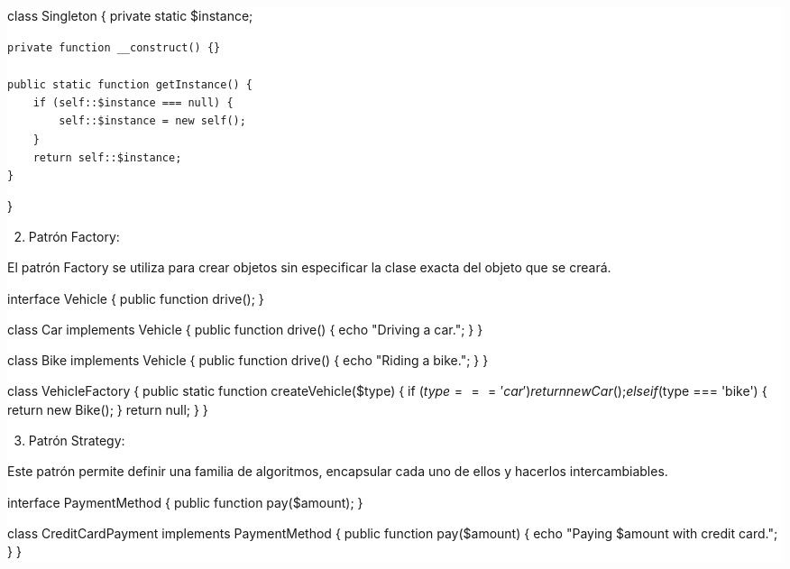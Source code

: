 class Singleton {
    private static $instance;

    private function __construct() {}

    public static function getInstance() {
        if (self::$instance === null) {
            self::$instance = new self();
        }
        return self::$instance;
    }
}

2. Patrón Factory:

El patrón Factory se utiliza para crear objetos sin especificar la clase exacta del objeto que se creará.

interface Vehicle {
    public function drive();
}

class Car implements Vehicle {
    public function drive() {
        echo "Driving a car.";
    }
}

class Bike implements Vehicle {
    public function drive() {
        echo "Riding a bike.";
    }
}

class VehicleFactory {
    public static function createVehicle($type) {
        if ($type === 'car') {
            return new Car();
        } elseif ($type === 'bike') {
            return new Bike();
        }
        return null;
    }
}

3. Patrón Strategy:

Este patrón permite definir una familia de algoritmos, encapsular cada uno de ellos y hacerlos intercambiables.

interface PaymentMethod {
    public function pay($amount);
}

class CreditCardPayment implements PaymentMethod {
    public function pay($amount) {
        echo "Paying $amount with credit card.";
    }
}
